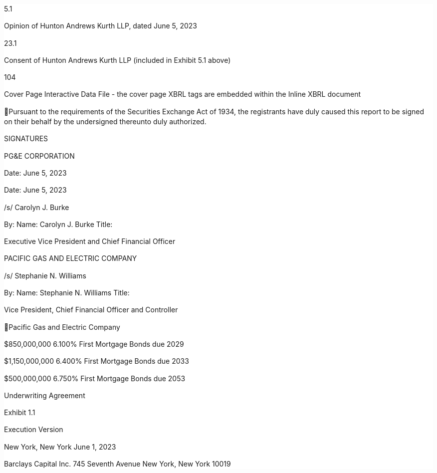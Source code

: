   5.1

Opinion of Hunton Andrews Kurth LLP, dated June 5, 2023

23.1

Consent of Hunton Andrews Kurth LLP (included in Exhibit 5.1 above)

104

Cover Page Interactive Data File - the cover page XBRL tags are embedded within the Inline XBRL document

Pursuant to the requirements of the Securities Exchange Act of 1934, the registrants have duly caused this report to be signed on their behalf by the
undersigned thereunto duly authorized.

SIGNATURES

  PG&E CORPORATION

Date: June 5, 2023

Date: June 5, 2023

  /s/ Carolyn J. Burke

  By:
  Name:   Carolyn J. Burke
  Title:

  Executive Vice President and Chief Financial Officer

  PACIFIC GAS AND ELECTRIC COMPANY

  /s/ Stephanie N. Williams

  By:
  Name:   Stephanie N. Williams
  Title:

  Vice President, Chief Financial Officer and Controller

Pacific Gas and Electric Company

$850,000,000 6.100% First Mortgage Bonds due 2029

$1,150,000,000 6.400% First Mortgage Bonds due 2033

$500,000,000 6.750% First Mortgage Bonds due 2053

Underwriting Agreement

Exhibit 1.1

Execution Version

New York, New York
June 1, 2023

Barclays Capital Inc.
745 Seventh Avenue
New York, New York 10019
